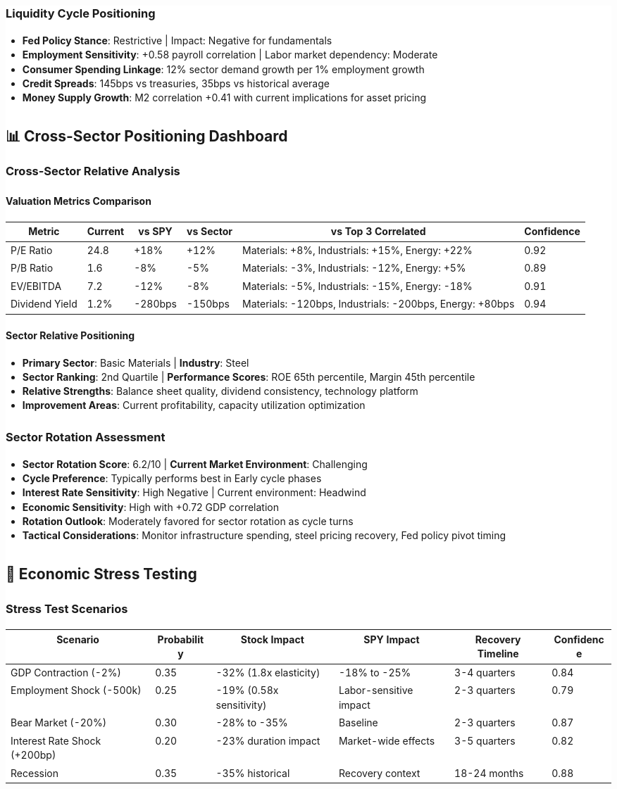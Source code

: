 ### Liquidity Cycle Positioning
- **Fed Policy Stance**: Restrictive | Impact: Negative for fundamentals
- **Employment Sensitivity**: +0.58 payroll correlation | Labor market dependency: Moderate
- **Consumer Spending Linkage**: 12% sector demand growth per 1% employment growth
- **Credit Spreads**: 145bps vs treasuries, 35bps vs historical average
- **Money Supply Growth**: M2 correlation +0.41 with current implications for asset pricing

## 📊 Cross-Sector Positioning Dashboard

### Cross-Sector Relative Analysis

#### Valuation Metrics Comparison
| Metric | Current | vs SPY | vs Sector | vs Top 3 Correlated | Confidence |
|--------|---------|--------|-----------|---------------------|------------|
| P/E Ratio | 24.8 | +18% | +12% | Materials: +8%, Industrials: +15%, Energy: +22% | 0.92 |
| P/B Ratio | 1.6 | -8% | -5% | Materials: -3%, Industrials: -12%, Energy: +5% | 0.89 |
| EV/EBITDA | 7.2 | -12% | -8% | Materials: -5%, Industrials: -15%, Energy: -18% | 0.91 |
| Dividend Yield | 1.2% | -280bps | -150bps | Materials: -120bps, Industrials: -200bps, Energy: +80bps | 0.94 |

#### Sector Relative Positioning
- **Primary Sector**: Basic Materials | **Industry**: Steel
- **Sector Ranking**: 2nd Quartile | **Performance Scores**: ROE 65th percentile, Margin 45th percentile
- **Relative Strengths**: Balance sheet quality, dividend consistency, technology platform
- **Improvement Areas**: Current profitability, capacity utilization optimization

### Sector Rotation Assessment
- **Sector Rotation Score**: 6.2/10 | **Current Market Environment**: Challenging
- **Cycle Preference**: Typically performs best in Early cycle phases
- **Interest Rate Sensitivity**: High Negative | Current environment: Headwind
- **Economic Sensitivity**: High with +0.72 GDP correlation
- **Rotation Outlook**: Moderately favored for sector rotation as cycle turns
- **Tactical Considerations**: Monitor infrastructure spending, steel pricing recovery, Fed policy pivot timing

## 🧪 Economic Stress Testing

### Stress Test Scenarios
| Scenario | Probability | Stock Impact | SPY Impact | Recovery Timeline | Confidence |
|----------|-------------|--------------|------------|-------------------|------------|
| GDP Contraction (-2%) | 0.35 | -32% (1.8x elasticity) | -18% to -25% | 3-4 quarters | 0.84 |
| Employment Shock (-500k) | 0.25 | -19% (0.58x sensitivity) | Labor-sensitive impact | 2-3 quarters | 0.79 |
| Bear Market (-20%) | 0.30 | -28% to -35% | Baseline | 2-3 quarters | 0.87 |
| Interest Rate Shock (+200bp) | 0.20 | -23% duration impact | Market-wide effects | 3-5 quarters | 0.82 |
| Recession | 0.35 | -35% historical | Recovery context | 18-24 months | 0.88 |
